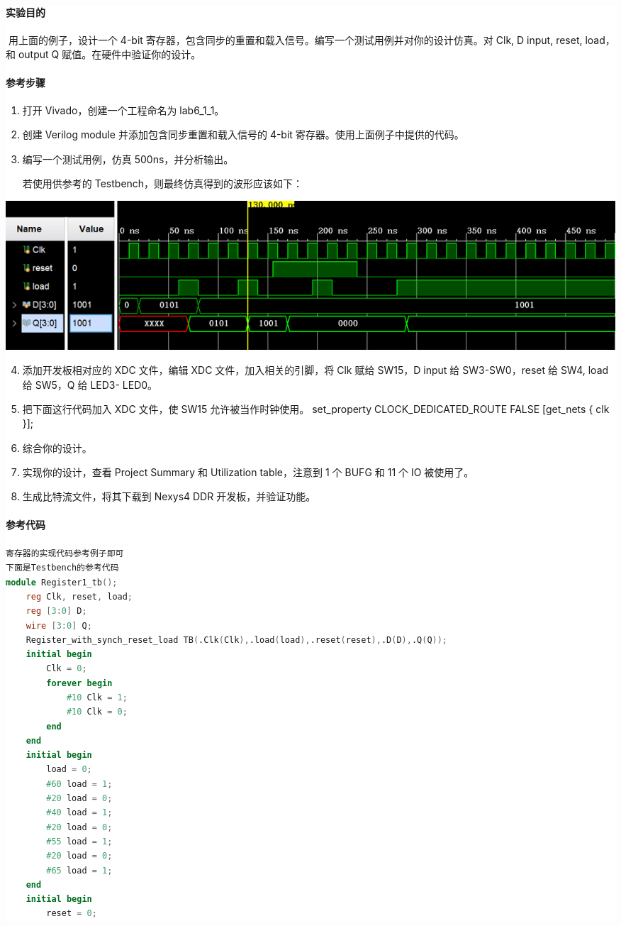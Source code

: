 #### 实验目的

​ 用上面的例子，设计一个 4-bit 寄存器，包含同步的重置和载入信号。编写一个测试用例并对你的设计仿真。对 Clk, D input, reset, load，和 output Q 赋值。在硬件中验证你的设计。

#### 参考步骤

1. 打开 Vivado，创建一个工程命名为 lab6_1_1。

2. 创建 Verilog module 并添加包含同步重置和载入信号的 4-bit 寄存器。使用上面例子中提供的代码。

3. 编写一个测试用例，仿真 500ns，并分析输出。

   若使用供参考的 Testbench，则最终仿真得到的波形应该如下：

![](images/complex_timing/1563615302529.png)

4. 添加开发板相对应的 XDC 文件，编辑 XDC 文件，加入相关的引脚，将 Clk 赋给 SW15，D input 给 SW3-SW0，reset 给 SW4, load 给 SW5，Q 给 LED3- LED0。

5. 把下面这行代码加入 XDC 文件，使 SW15 允许被当作时钟使用。
   set_property CLOCK_DEDICATED_ROUTE FALSE [get_nets { clk }];

6. 综合你的设计。

7. 实现你的设计，查看 Project Summary 和 Utilization table，注意到 1 个 BUFG 和 11 个 IO 被使用了。

8. 生成比特流文件，将其下载到 Nexys4 DDR 开发板，并验证功能。

#### 参考代码

```verilog
寄存器的实现代码参考例子即可
下面是Testbench的参考代码
module Register1_tb();
    reg Clk, reset, load;
    reg [3:0] D;
    wire [3:0] Q;
    Register_with_synch_reset_load TB(.Clk(Clk),.load(load),.reset(reset),.D(D),.Q(Q));
    initial begin
        Clk = 0;
        forever begin
            #10 Clk = 1;
            #10 Clk = 0;
        end
    end
    initial begin
        load = 0;
        #60 load = 1;
        #20 load = 0;
        #40 load = 1;
        #20 load = 0;
        #55 load = 1;
        #20 load = 0;
        #65 load = 1;
    end
    initial begin
        reset = 0;
```